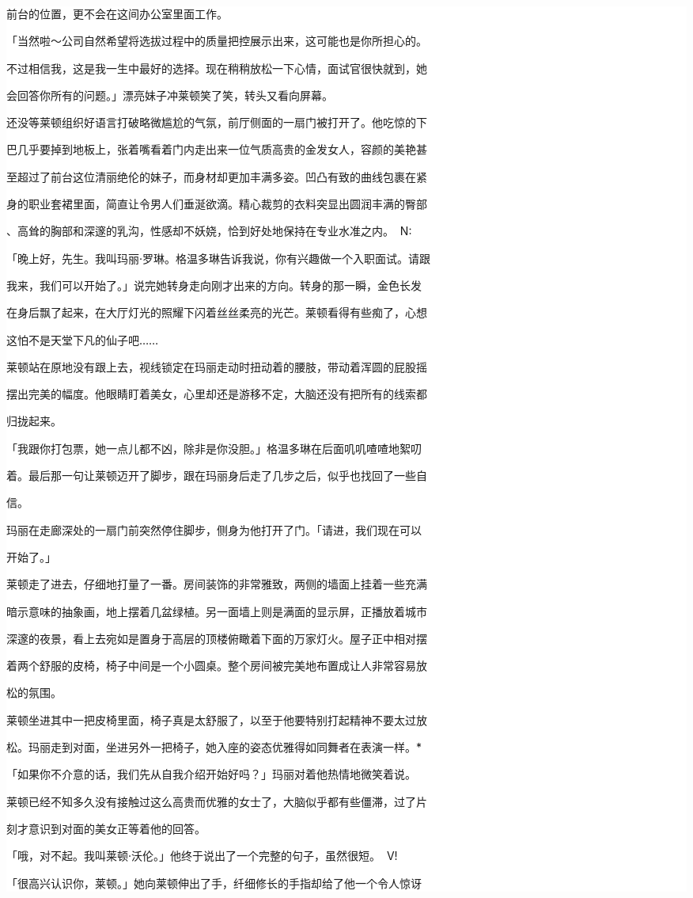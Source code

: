 前台的位置，更不会在这间办公室里面工作。

「当然啦～公司自然希望将选拔过程中的质量把控展示出来，这可能也是你所担心的。

不过相信我，这是我一生中最好的选择。现在稍稍放松一下心情，面试官很快就到，她

会回答你所有的问题。」漂亮妹子冲莱顿笑了笑，转头又看向屏幕。

还没等莱顿组织好语言打破略微尴尬的气氛，前厅侧面的一扇门被打开了。他吃惊的下

巴几乎要掉到地板上，张着嘴看着门内走出来一位气质高贵的金发女人，容颜的美艳甚

至超过了前台这位清丽绝伦的妹子，而身材却更加丰满多姿。凹凸有致的曲线包裹在紧

身的职业套裙里面，简直让令男人们垂涎欲滴。精心裁剪的衣料突显出圆润丰满的臀部

、高耸的胸部和深邃的乳沟，性感却不妖娆，恰到好处地保持在专业水准之内。  N:

「晚上好，先生。我叫玛丽·罗琳。格温多琳告诉我说，你有兴趣做一个入职面试。请跟

我来，我们可以开始了。」说完她转身走向刚才出来的方向。转身的那一瞬，金色长发

在身后飘了起来，在大厅灯光的照耀下闪着丝丝柔亮的光芒。莱顿看得有些痴了，心想

这怕不是天堂下凡的仙子吧……

莱顿站在原地没有跟上去，视线锁定在玛丽走动时扭动着的腰肢，带动着浑圆的屁股摇

摆出完美的幅度。他眼睛盯着美女，心里却还是游移不定，大脑还没有把所有的线索都

归拢起来。

「我跟你打包票，她一点儿都不凶，除非是你没胆。」格温多琳在后面叽叽喳喳地絮叨

着。最后那一句让莱顿迈开了脚步，跟在玛丽身后走了几步之后，似乎也找回了一些自

信。

玛丽在走廊深处的一扇门前突然停住脚步，侧身为他打开了门。「请进，我们现在可以

开始了。」

莱顿走了进去，仔细地打量了一番。房间装饰的非常雅致，两侧的墙面上挂着一些充满

暗示意味的抽象画，地上摆着几盆绿植。另一面墙上则是满面的显示屏，正播放着城市

深邃的夜景，看上去宛如是置身于高层的顶楼俯瞰着下面的万家灯火。屋子正中相对摆

着两个舒服的皮椅，椅子中间是一个小圆桌。整个房间被完美地布置成让人非常容易放

松的氛围。

莱顿坐进其中一把皮椅里面，椅子真是太舒服了，以至于他要特别打起精神不要太过放

松。玛丽走到对面，坐进另外一把椅子，她入座的姿态优雅得如同舞者在表演一样。*

「如果你不介意的话，我们先从自我介绍开始好吗？」玛丽对着他热情地微笑着说。

莱顿已经不知多久没有接触过这么高贵而优雅的女士了，大脑似乎都有些僵滞，过了片

刻才意识到对面的美女正等着他的回答。

「哦，对不起。我叫莱顿·沃伦。」他终于说出了一个完整的句子，虽然很短。  V!

「很高兴认识你，莱顿。」她向莱顿伸出了手，纤细修长的手指却给了他一个令人惊讶
